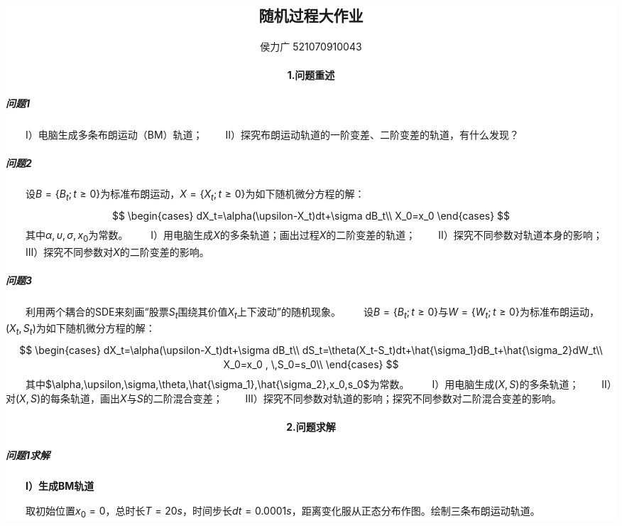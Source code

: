 ## <center>随机过程大作业</center>

<center>侯力广 521070910043</center>

#### <center>1.问题重述</center>
    
##### 问题1

&emsp;&emsp;Ⅰ）电脑生成多条布朗运动（BM）轨道；
&emsp;&emsp;Ⅱ）探究布朗运动轨道的一阶变差、二阶变差的轨道，有什么发现？

##### 问题2

&emsp;&emsp;设$B=\{B_t;t\geq 0\}$为标准布朗运动，$X=\{X_t;t\geq 0\}$为如下随机微分方程的解：
$$
\begin{cases}
dX_t=\alpha(\upsilon-X_t)dt+\sigma dB_t\\
X_0=x_0
\end{cases}
$$&emsp;&emsp;其中$\alpha,\upsilon,\sigma,x_0$为常数。
&emsp;&emsp;Ⅰ）用电脑生成$X$的多条轨道；画出过程$X$的二阶变差的轨道；
&emsp;&emsp;Ⅱ）探究不同参数对轨道本身的影响；
&emsp;&emsp;Ⅲ）探究不同参数对$X$的二阶变差的影响。

##### 问题3

&emsp;&emsp;利用两个耦合的SDE来刻画“股票$S_t$围绕其价值$X_t$上下波动”的随机现象。
&emsp;&emsp;设$B=\{B_t;t\geq 0\}$与$W=\{W_t;t\geq 0\}$为标准布朗运动，$(X_t,S_t)$为如下随机微分方程的解：
$$
\begin{cases}
dX_t=\alpha(\upsilon-X_t)dt+\sigma dB_t\\
dS_t=\theta(X_t-S_t)dt+\hat{\sigma_1}dB_t+\hat{\sigma_2}dW_t\\
X_0=x_0 , \,S_0=s_0\\
\end{cases}
$$&emsp;&emsp;其中$\alpha,\upsilon,\sigma,\theta,\hat{\sigma_1},\hat{\sigma_2},x_0,s_0$为常数。
&emsp;&emsp;Ⅰ）用电脑生成$(X,S)$的多条轨道；
&emsp;&emsp;Ⅱ）对$(X,S)$的每条轨道，画出$X$与$S$的二阶混合变差；
&emsp;&emsp;Ⅲ）探究不同参数对轨道的影响；探究不同参数对二阶混合变差的影响。 

#### <center>2.问题求解</center>
##### 问题1求解

&emsp;&emsp;**Ⅰ）生成BM轨道** 

&emsp;&emsp;取初始位置$x_0=0$，总时长$T=20s$，时间步长$dt=0.0001s$，距离变化服从正态分布作图。绘制三条布朗运动轨道。
